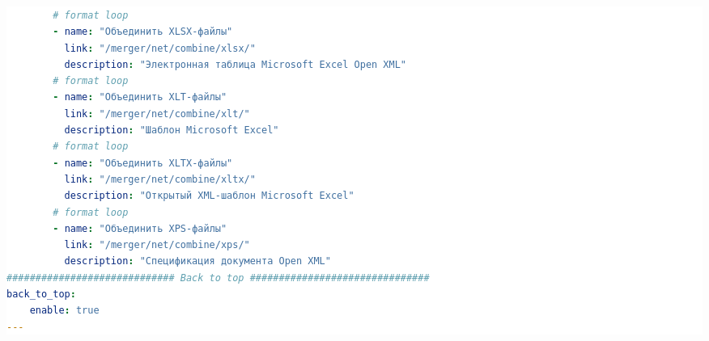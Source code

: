 ```yaml
        # format loop
        - name: "Объединить XLSX-файлы"
          link: "/merger/net/combine/xlsx/"
          description: "Электронная таблица Microsoft Excel Open XML"
        # format loop
        - name: "Объединить XLT-файлы"
          link: "/merger/net/combine/xlt/"
          description: "Шаблон Microsoft Excel"
        # format loop
        - name: "Объединить XLTX-файлы"
          link: "/merger/net/combine/xltx/"
          description: "Открытый XML-шаблон Microsoft Excel"
        # format loop
        - name: "Объединить XPS-файлы"
          link: "/merger/net/combine/xps/"
          description: "Спецификация документа Open XML"
############################# Back to top ###############################
back_to_top:
    enable: true
---
```

